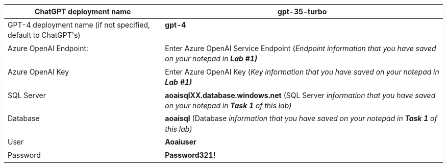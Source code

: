 | ChatGPT deployment name | **gpt-35-turbo** |
|----|----|
| GPT-4 deployment name (if not specified, default to ChatGPT's) | **gpt-4** |
| Azure OpenAI Endpoint: | Enter Azure OpenAI Service Endpoint (*Endpoint information that you have saved on your notepad in **Lab \#1)*** |
| Azure OpenAI Key | Enter Azure OpenAI Key (*Key information that you have saved on your notepad in **Lab \#1)*** |
| SQL Server | **aoaisqlXX.database.windows.net** (SQL Server *information that you have saved on your notepad in **Task 1** of this lab)* |
| Database | **aoaisql** (Database *information that you have saved on your notepad in **Task 1** of this lab)* |
| User | **Aoaiuser** |
| Password | **Password321!** |
